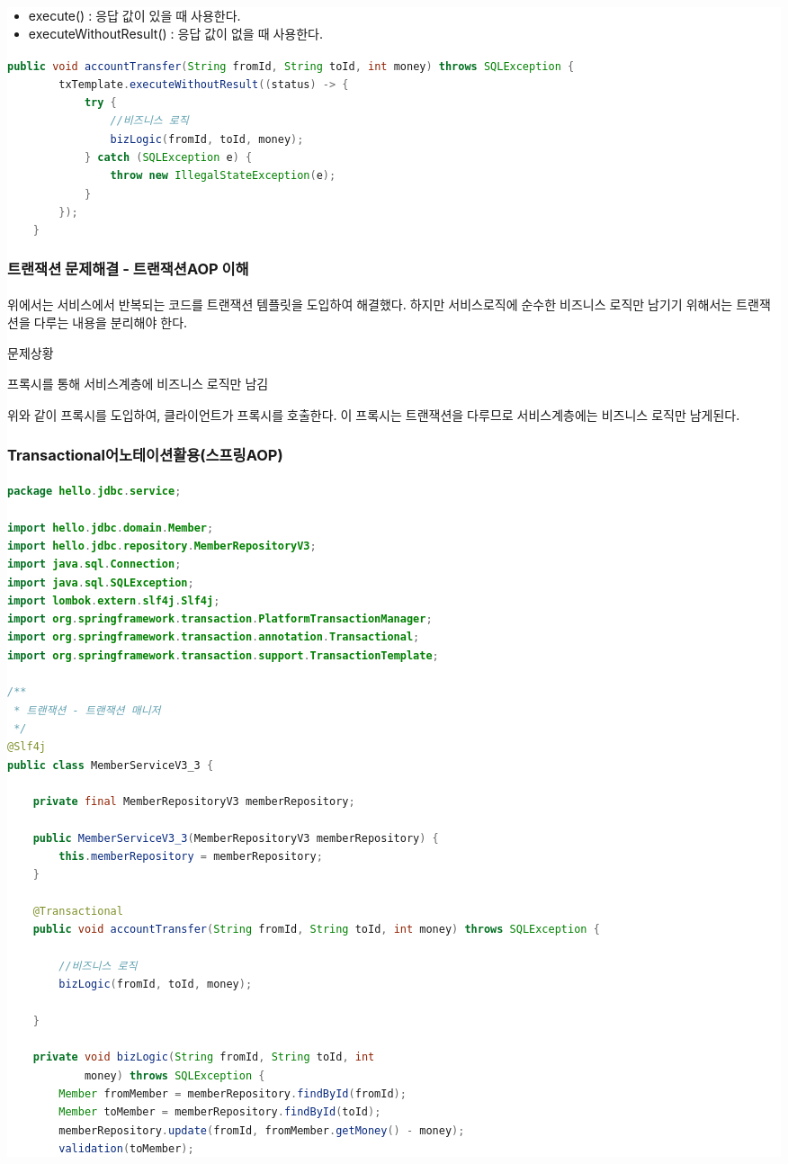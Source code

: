 - execute() : 응답 값이 있을 때 사용한다.
- executeWithoutResult() : 응답 값이 없을 때 사용한다.

```java
public void accountTransfer(String fromId, String toId, int money) throws SQLException {
        txTemplate.executeWithoutResult((status) -> {
            try {
                //비즈니스 로직
                bizLogic(fromId, toId, money);
            } catch (SQLException e) {
                throw new IllegalStateException(e);
            }
        });
    }
```

### 트랜잭션 문제해결 - 트랜잭션AOP 이해

위에서는 서비스에서 반복되는 코드를 트랜잭션  템플릿을 도입하여 해결했다. 하지만 서비스로직에 순수한 비즈니스 로직만 남기기 위해서는 트랜잭션을 다루는 내용을 분리해야 한다. 


문제상황

프록시를 통해 서비스계층에 비즈니스 로직만 남김

위와 같이 프록시를 도입하여, 클라이언트가 프록시를 호출한다. 이 프록시는 트랜잭션을 다루므로 서비스계층에는 비즈니스 로직만 남게된다.

### Transactional어노테이션활용(스프링AOP)

```java
package hello.jdbc.service;

import hello.jdbc.domain.Member;
import hello.jdbc.repository.MemberRepositoryV3;
import java.sql.Connection;
import java.sql.SQLException;
import lombok.extern.slf4j.Slf4j;
import org.springframework.transaction.PlatformTransactionManager;
import org.springframework.transaction.annotation.Transactional;
import org.springframework.transaction.support.TransactionTemplate;

/**
 * 트랜잭션 - 트랜잭션 매니저
 */
@Slf4j
public class MemberServiceV3_3 {

    private final MemberRepositoryV3 memberRepository;

    public MemberServiceV3_3(MemberRepositoryV3 memberRepository) {
        this.memberRepository = memberRepository;
    }

    @Transactional
    public void accountTransfer(String fromId, String toId, int money) throws SQLException {

        //비즈니스 로직
        bizLogic(fromId, toId, money);

    }

    private void bizLogic(String fromId, String toId, int
            money) throws SQLException {
        Member fromMember = memberRepository.findById(fromId);
        Member toMember = memberRepository.findById(toId);
        memberRepository.update(fromId, fromMember.getMoney() - money);
        validation(toMember);
```